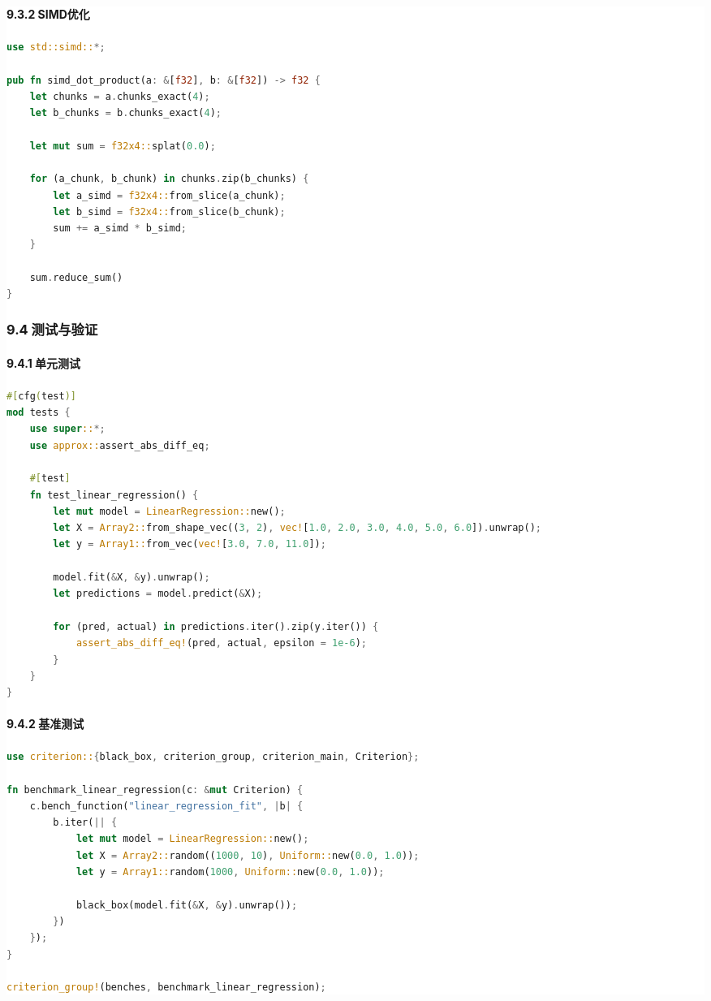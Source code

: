 #### 9.3.2 SIMD优化

```rust
use std::simd::*;

pub fn simd_dot_product(a: &[f32], b: &[f32]) -> f32 {
    let chunks = a.chunks_exact(4);
    let b_chunks = b.chunks_exact(4);
    
    let mut sum = f32x4::splat(0.0);
    
    for (a_chunk, b_chunk) in chunks.zip(b_chunks) {
        let a_simd = f32x4::from_slice(a_chunk);
        let b_simd = f32x4::from_slice(b_chunk);
        sum += a_simd * b_simd;
    }
    
    sum.reduce_sum()
}
```

### 9.4 测试与验证

#### 9.4.1 单元测试

```rust
#[cfg(test)]
mod tests {
    use super::*;
    use approx::assert_abs_diff_eq;

    #[test]
    fn test_linear_regression() {
        let mut model = LinearRegression::new();
        let X = Array2::from_shape_vec((3, 2), vec![1.0, 2.0, 3.0, 4.0, 5.0, 6.0]).unwrap();
        let y = Array1::from_vec(vec![3.0, 7.0, 11.0]);
        
        model.fit(&X, &y).unwrap();
        let predictions = model.predict(&X);
        
        for (pred, actual) in predictions.iter().zip(y.iter()) {
            assert_abs_diff_eq!(pred, actual, epsilon = 1e-6);
        }
    }
}
```

#### 9.4.2 基准测试

```rust
use criterion::{black_box, criterion_group, criterion_main, Criterion};

fn benchmark_linear_regression(c: &mut Criterion) {
    c.bench_function("linear_regression_fit", |b| {
        b.iter(|| {
            let mut model = LinearRegression::new();
            let X = Array2::random((1000, 10), Uniform::new(0.0, 1.0));
            let y = Array1::random(1000, Uniform::new(0.0, 1.0));
            
            black_box(model.fit(&X, &y).unwrap());
        })
    });
}

criterion_group!(benches, benchmark_linear_regression);
```